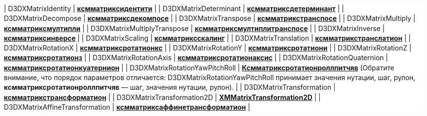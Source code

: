| D3DXMatrixIdentity                 | [**ксмматриксидентити**](/windows/win32/api/directxmath/nf-directxmath-xmmatrixidentity)                                                                                                                                                                                                     |
| D3DXMatrixDeterminant              | [**ксмматриксдетерминант**](/windows/win32/api/directxmath/nf-directxmath-xmmatrixdeterminant)                                                                                                                                                                                               |
| D3DXMatrixDecompose                | [**ксмматриксдекомпосе**](/windows/win32/api/directxmath/nf-directxmath-xmmatrixdecompose)                                                                                                                                                                                                   |
| D3DXMatrixTranspose                | [**ксмматрикстранспосе**](/windows/win32/api/directxmath/nf-directxmath-xmmatrixtranspose)                                                                                                                                                                                                   |
| D3DXMatrixMultiply                 | [**ксмматриксмултипли**](/windows/win32/api/directxmath/nf-directxmath-xmmatrixmultiply)                                                                                                                                                                                                     |
| D3DXMatrixMultiplyTranspose        | [**ксмматриксмултиплитранспосе**](/windows/win32/api/directxmath/nf-directxmath-xmmatrixmultiplytranspose)                                                                                                                                                                                   |
| D3DXMatrixInverse                  | [**ксмматриксинверсе**](/windows/win32/api/directxmath/nf-directxmath-xmmatrixinverse)                                                                                                                                                                                                       |
| D3DXMatrixScaling                  | [**ксмматриксскалинг**](/windows/win32/api/directxmath/nf-directxmath-xmmatrixscaling)                                                                                                                                                                                                       |
| D3DXMatrixTranslation              | [**ксмматрикстранслатион**](/windows/win32/api/directxmath/nf-directxmath-xmmatrixtranslation)                                                                                                                                                                                               |
| D3DXMatrixRotationX                | [**ксмматриксротатионкс**](/windows/win32/api/directxmath/nf-directxmath-xmmatrixrotationx)                                                                                                                                                                                                   |
| D3DXMatrixRotationY                | [**ксмматриксротатиони**](/windows/win32/api/directxmath/nf-directxmath-xmmatrixrotationy)                                                                                                                                                                                                   |
| D3DXMatrixRotationZ                | [**ксмматриксротатионз**](/windows/win32/api/directxmath/nf-directxmath-xmmatrixrotationz)                                                                                                                                                                                                   |
| D3DXMatrixRotationAxis             | [**ксмматриксротатионаксис**](/windows/win32/api/directxmath/nf-directxmath-xmmatrixrotationaxis)                                                                                                                                                                                             |
| D3DXMatrixRotationQuaternion       | [**ксмматриксротатионкуатернион**](/windows/win32/api/directxmath/nf-directxmath-xmmatrixrotationquaternion)                                                                                                                                                                                 |
| D3DXMatrixRotationYawPitchRoll     | [**Ксмматриксротатионроллпитчяв**](/windows/win32/api/directxmath/nf-directxmath-xmmatrixrotationrollpitchyaw) (Обратите внимание, что порядок параметров отличается: D3DXMatrixRotationYawPitchRoll принимает значения нутации, шаг, рулон, **ксмматриксротатионроллпитчяв** — шаг, значения нутации, рулон).                 |
| D3DXMatrixTransformation           | [**ксмматрикстрансформатион**](/windows/win32/api/directxmath/nf-directxmath-xmmatrixtransformation)                                                                                                                                                                                         |
| D3DXMatrixTransformation2D         | [**XMMatrixTransformation2D**](/windows/win32/api/directxmath/nf-directxmath-xmmatrixtransformation2d)                                                                                                                                                                                     |
| D3DXMatrixAffineTransformation     | [**ксмматриксаффинетрансформатион**](/windows/win32/api/directxmath/nf-directxmath-xmmatrixaffinetransformation)                                                                                                                                                                             |